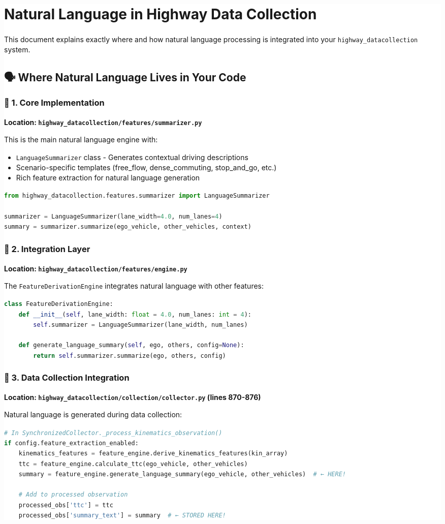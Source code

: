 # Natural Language in Highway Data Collection

This document explains exactly where and how natural language processing is integrated into your `highway_datacollection` system.

## 🗣️ **Where Natural Language Lives in Your Code**

### **📁 1. Core Implementation**

**Location: `highway_datacollection/features/summarizer.py`**

This is the main natural language engine with:
- `LanguageSummarizer` class - Generates contextual driving descriptions
- Scenario-specific templates (free_flow, dense_commuting, stop_and_go, etc.)
- Rich feature extraction for natural language generation

```python
from highway_datacollection.features.summarizer import LanguageSummarizer

summarizer = LanguageSummarizer(lane_width=4.0, num_lanes=4)
summary = summarizer.summarize(ego_vehicle, other_vehicles, context)
```

### **📁 2. Integration Layer**

**Location: `highway_datacollection/features/engine.py`**

The `FeatureDerivationEngine` integrates natural language with other features:

```python
class FeatureDerivationEngine:
    def __init__(self, lane_width: float = 4.0, num_lanes: int = 4):
        self.summarizer = LanguageSummarizer(lane_width, num_lanes)
    
    def generate_language_summary(self, ego, others, config=None):
        return self.summarizer.summarize(ego, others, config)
```

### **📁 3. Data Collection Integration**

**Location: `highway_datacollection/collection/collector.py` (lines 870-876)**

Natural language is generated during data collection:

```python
# In SynchronizedCollector._process_kinematics_observation()
if config.feature_extraction_enabled:
    kinematics_features = feature_engine.derive_kinematics_features(kin_array)
    ttc = feature_engine.calculate_ttc(ego_vehicle, other_vehicles)
    summary = feature_engine.generate_language_summary(ego_vehicle, other_vehicles)  # ← HERE!
    
    # Add to processed observation
    processed_obs['ttc'] = ttc
    processed_obs['summary_text'] = summary  # ← STORED HERE!
```
